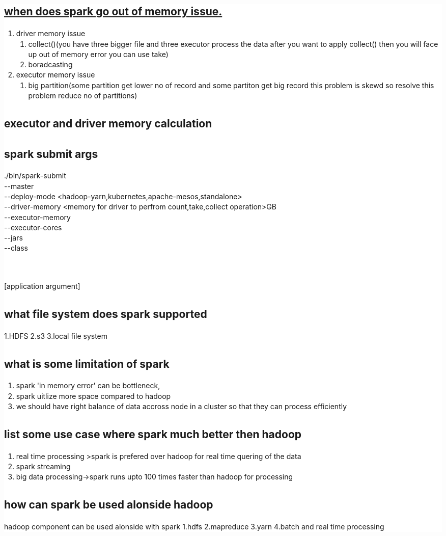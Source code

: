 ## [when does spark go out of memory issue.](https://www.youtube.com/watch?v=FdT5o7M35kU)


1. driver memory issue
    1. collect()(you have three bigger file and three executor process the data after you want to apply collect() then you will face up out of memory error you can use take)
    2. boradcasting
2. executor memory issue
    1. big partition(some partition get lower no of record and some partiton get big record this problem is skewd so resolve this problem reduce no of partitions)

## executor and driver memory calculation


## spark submit args
./bin/spark-submit \
    --master <master url> \
    --deploy-mode <hadoop-yarn,kubernetes,apache-mesos,standalone> \
    --driver-memory <memory for driver to perfrom count,take,collect operation>GB \
    --executor-memory <memory for task run in executor and also provide cache memory> \
    --executor-cores <no of concurrent execution of task in executor> \
    --jars <comma sepreate> \
    --class <main class> \
    <application jar> \
    [application argument]

## what file system does spark supported
1.HDFS
2.s3
3.local file system

## what is some limitation of spark
1. spark 'in memory error' can be bottleneck,
2. spark uitlize more space compared to hadoop
3. we should have right balance of data accross node in a cluster so that they can process efficiently
   
## list some use case where spark much better then hadoop
1. real time processing >spark is prefered over hadoop for real time quering of the data
2. spark streaming
3. big data processing->spark runs upto 100 times faster than hadoop for processing

## how can spark be used alonside hadoop
hadoop component can be used alonside with spark
1.hdfs
2.mapreduce
3.yarn
4.batch and real time processing
